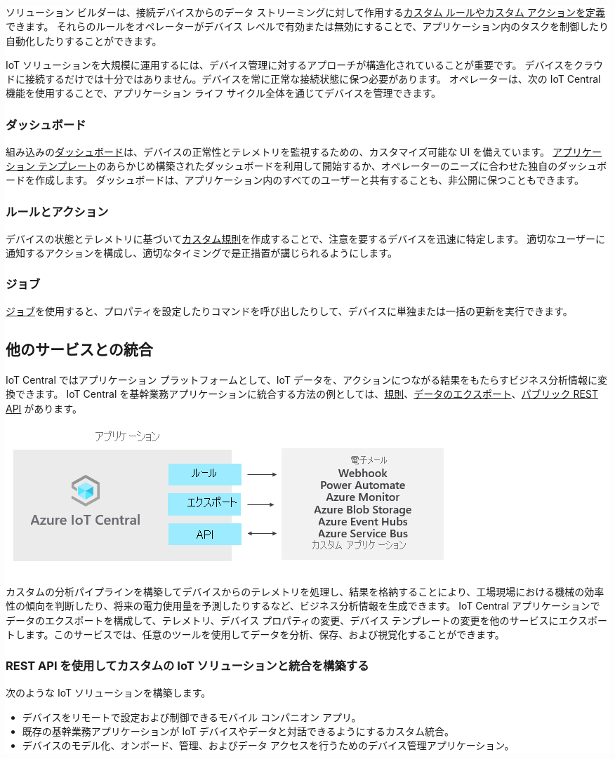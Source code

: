 ソリューション ビルダーは、接続デバイスからのデータ ストリーミングに対して作用する[カスタム ルールやカスタム アクションを定義](howto-configure-rules.md)できます。 それらのルールをオペレーターがデバイス レベルで有効または無効にすることで、アプリケーション内のタスクを制御したり自動化したりすることができます。

IoT ソリューションを大規模に運用するには、デバイス管理に対するアプローチが構造化されていることが重要です。 デバイスをクラウドに接続するだけでは十分ではありません。デバイスを常に正常な接続状態に保つ必要があります。 オペレーターは、次の IoT Central 機能を使用することで、アプリケーション ライフ サイクル全体を通じてデバイスを管理できます。

### <a name="dashboards"></a>ダッシュボード

組み込みの[ダッシュボード](./howto-set-up-template.md#generate-default-views)は、デバイスの正常性とテレメトリを監視するための、カスタマイズ可能な UI を備えています。 [アプリケーション テンプレート](howto-use-app-templates.md)のあらかじめ構築されたダッシュボードを利用して開始するか、オペレーターのニーズに合わせた独自のダッシュボードを作成します。 ダッシュボードは、アプリケーション内のすべてのユーザーと共有することも、非公開に保つこともできます。

### <a name="rules-and-actions"></a>ルールとアクション

デバイスの状態とテレメトリに基づいて[カスタム規則](tutorial-create-telemetry-rules.md)を作成することで、注意を要するデバイスを迅速に特定します。 適切なユーザーに通知するアクションを構成し、適切なタイミングで是正措置が講じられるようにします。

### <a name="jobs"></a>ジョブ

[ジョブ](howto-run-a-job.md)を使用すると、プロパティを設定したりコマンドを呼び出したりして、デバイスに単独または一括の更新を実行できます。

## <a name="integrate-with-other-services"></a>他のサービスとの統合

IoT Central ではアプリケーション プラットフォームとして、IoT データを、アクションにつながる結果をもたらすビジネス分析情報に変換できます。 IoT Central を基幹業務アプリケーションに統合する方法の例としては、[規則](./tutorial-create-telemetry-rules.md)、[データのエクスポート](./howto-export-data.md)、[パブリック REST API](https://docs.microsoft.com/learn/modules/manage-iot-central-apps-with-rest-api/) があります。

![IoT Central で IoT データを変換する方法](media/overview-iot-central/transform.png)

カスタムの分析パイプラインを構築してデバイスからのテレメトリを処理し、結果を格納することにより、工場現場における機械の効率性の傾向を判断したり、将来の電力使用量を予測したりするなど、ビジネス分析情報を生成できます。 IoT Central アプリケーションでデータのエクスポートを構成して、テレメトリ、デバイス プロパティの変更、デバイス テンプレートの変更を他のサービスにエクスポートします。このサービスでは、任意のツールを使用してデータを分析、保存、および視覚化することができます。

### <a name="build-custom-iot-solutions-and-integrations-with-the-rest-apis"></a>REST API を使用してカスタムの IoT ソリューションと統合を構築する

次のような IoT ソリューションを構築します。

- デバイスをリモートで設定および制御できるモバイル コンパニオン アプリ。
- 既存の基幹業務アプリケーションが IoT デバイスやデータと対話できるようにするカスタム統合。
- デバイスのモデル化、オンボード、管理、およびデータ アクセスを行うためのデバイス管理アプリケーション。
